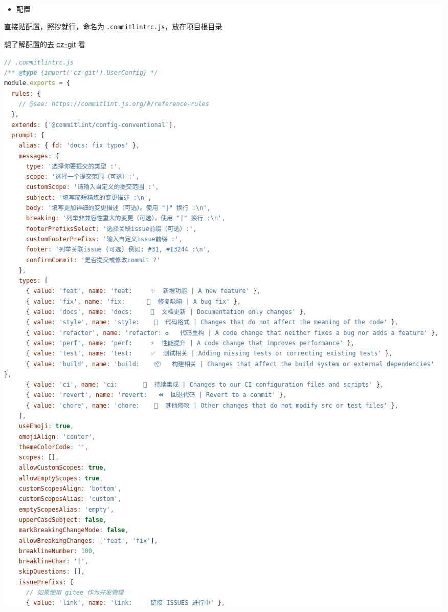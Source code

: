 - 配置

直接贴配置，照抄就行，命名为 `.commitlintrc.js`，放在项目根目录

想了解配置的去 [cz-git](https://cz-git.qbb.sh/zh/config/)  看

```js
// .commitlintrc.js
/** @type {import('cz-git').UserConfig} */
module.exports = {
  rules: {
    // @see: https://commitlint.js.org/#/reference-rules
  },
  extends: ['@commitlint/config-conventional'],
  prompt: {
    alias: { fd: 'docs: fix typos' },
    messages: {
      type: '选择你要提交的类型 :',
      scope: '选择一个提交范围（可选）:',
      customScope: '请输入自定义的提交范围 :',
      subject: '填写简短精炼的变更描述 :\n',
      body: '填写更加详细的变更描述（可选）。使用 "|" 换行 :\n',
      breaking: '列举非兼容性重大的变更（可选）。使用 "|" 换行 :\n',
      footerPrefixsSelect: '选择关联issue前缀（可选）:',
      customFooterPrefixs: '输入自定义issue前缀 :',
      footer: '列举关联issue (可选) 例如: #31, #I3244 :\n',
      confirmCommit: '是否提交或修改commit ?'
    },
    types: [
      { value: 'feat', name: 'feat:     ✨  新增功能 | A new feature' },
      { value: 'fix', name: 'fix:      🐛  修复缺陷 | A bug fix' },
      { value: 'docs', name: 'docs:     📝  文档更新 | Documentation only changes' },
      { value: 'style', name: 'style:    💄  代码格式 | Changes that do not affect the meaning of the code' },
      { value: 'refactor', name: 'refactor: ♻️   代码重构 | A code change that neither fixes a bug nor adds a feature' },
      { value: 'perf', name: 'perf:     ⚡️  性能提升 | A code change that improves performance' },
      { value: 'test', name: 'test:     ✅  测试相关 | Adding missing tests or correcting existing tests' },
      { value: 'build', name: 'build:    📦️   构建相关 | Changes that affect the build system or external dependencies' },
      { value: 'ci', name: 'ci:       🎡  持续集成 | Changes to our CI configuration files and scripts' },
      { value: 'revert', name: 'revert:   ⏪️  回退代码 | Revert to a commit' },
      { value: 'chore', name: 'chore:    🔨  其他修改 | Other changes that do not modify src or test files' },
    ],
    useEmoji: true,
    emojiAlign: 'center',
    themeColorCode: '',
    scopes: [],
    allowCustomScopes: true,
    allowEmptyScopes: true,
    customScopesAlign: 'bottom',
    customScopesAlias: 'custom',
    emptyScopesAlias: 'empty',
    upperCaseSubject: false,
    markBreakingChangeMode: false,
    allowBreakingChanges: ['feat', 'fix'],
    breaklineNumber: 100,
    breaklineChar: '|',
    skipQuestions: [],
    issuePrefixs: [
      // 如果使用 gitee 作为开发管理
      { value: 'link', name: 'link:     链接 ISSUES 进行中' },
```
